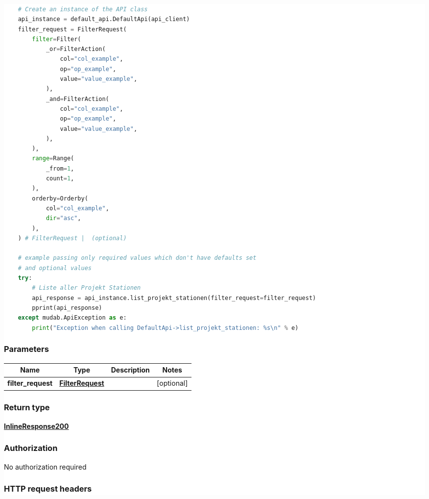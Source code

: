 ```python
    # Create an instance of the API class
    api_instance = default_api.DefaultApi(api_client)
    filter_request = FilterRequest(
        filter=Filter(
            _or=FilterAction(
                col="col_example",
                op="op_example",
                value="value_example",
            ),
            _and=FilterAction(
                col="col_example",
                op="op_example",
                value="value_example",
            ),
        ),
        range=Range(
            _from=1,
            count=1,
        ),
        orderby=Orderby(
            col="col_example",
            dir="asc",
        ),
    ) # FilterRequest |  (optional)

    # example passing only required values which don't have defaults set
    # and optional values
    try:
        # Liste aller Projekt Stationen
        api_response = api_instance.list_projekt_stationen(filter_request=filter_request)
        pprint(api_response)
    except mudab.ApiException as e:
        print("Exception when calling DefaultApi->list_projekt_stationen: %s\n" % e)
```


### Parameters

Name | Type | Description  | Notes
------------- | ------------- | ------------- | -------------
 **filter_request** | [**FilterRequest**](FilterRequest.md)|  | [optional]

### Return type

[**InlineResponse200**](InlineResponse200.md)

### Authorization

No authorization required

### HTTP request headers

